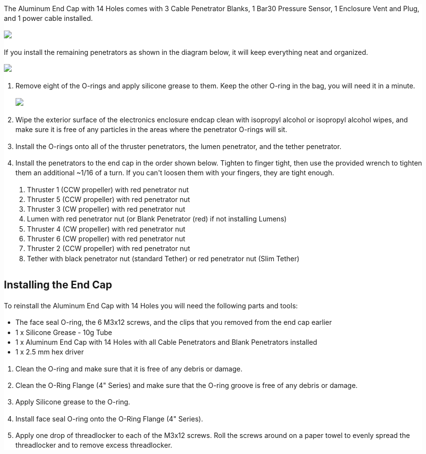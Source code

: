 The Aluminum End Cap with 14 Holes comes with 3 Cable Penetrator Blanks, 1 Bar30 Pressure Sensor, 1 Enclosure Vent and Plug, and 1 power cable installed.

<img src="/brov2/cad/end-cap-as-shipped.png" class="img-responsive" style="max-width:900px" />

If you install the remaining penetrators as shown in the diagram below, it will keep everything neat and organized.

<img src="/brov2/cad/end-cap-final.png" class="img-responsive" style="max-width:900px" />
	
1. Remove eight of the O-rings and apply silicone grease to them. Keep the other O-ring in the bag, you will need it in a minute.

	<img src="/brov2/cad/grease-o-ring.png" class="img-responsive" style="max-width:900px" />

2. Wipe the exterior surface of the electronics enclosure endcap clean with isopropyl alcohol or isopropyl alcohol wipes, and make sure it is free of any particles in the areas where the penetrator O-rings will sit.

3. Install the O-rings onto all of the thruster penetrators, the lumen penetrator, and the tether penetrator. 

4. Install the penetrators to the end cap in the order shown below. Tighten to finger tight, then use the provided wrench to tighten them an additional ~1/16 of a turn. If you can't loosen them with your fingers, they are tight enough. 

	1. Thruster 1 (CCW propeller) with red penetrator nut
	2. Thruster 5 (CCW propeller) with red penetrator nut
	3. Thruster 3 (CW propeller) with red penetrator nut
	4. Lumen with red penetrator nut (or Blank Penetrator (red) if not installing Lumens)
	5. Thruster 4 (CW propeller) with red penetrator nut
	6. Thruster 6 (CW propeller) with red penetrator nut
	7. Thruster 2 (CCW propeller) with red penetrator nut
	8. Tether with black penetrator nut (standard Tether) or red penetrator nut (Slim Tether)

## Installing the End Cap

To reinstall the Aluminum End Cap with 14 Holes you will need the following parts and tools:

- The face seal O-ring, the 6 M3x12 screws, and the clips that you removed from the end cap earlier
- 1 x Silicone Grease - 10g Tube
- 1 x Aluminum End Cap with 14 Holes with all Cable Penetrators and Blank Penetrators installed
- 1 x 2.5 mm hex driver

1. Clean the O-ring and make sure that it is free of any debris or damage. 

2. Clean the O-Ring Flange (4" Series) and make sure that the O-ring groove is free of any debris or damage.

3. Apply Silicone grease to the O-ring.

4. Install face seal O-ring onto the O-Ring Flange (4" Series). 

5. Apply one drop of threadlocker to each of the M3x12 screws. Roll the screws around on a paper towel to evenly spread the threadlocker and to remove excess threadlocker.
	